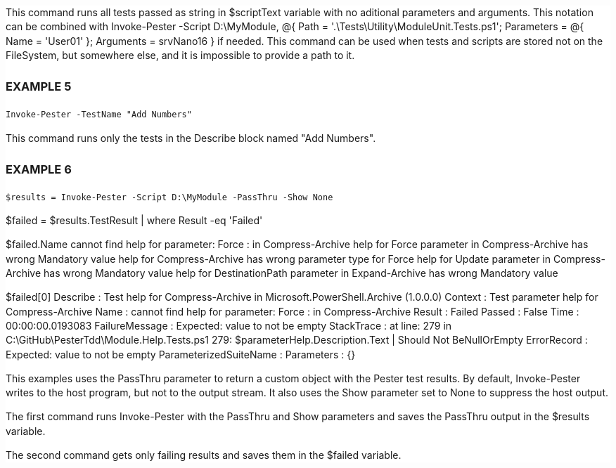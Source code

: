 This command runs all tests passed as string in $scriptText variable with no aditional parameters and arguments.
This notation can be combined with
Invoke-Pester -Script D:\MyModule, @{ Path = '.\Tests\Utility\ModuleUnit.Tests.ps1'; Parameters = @{ Name = 'User01' }; Arguments = srvNano16  }
if needed.
This command can be used when tests and scripts are stored not on the FileSystem, but somewhere else, and it is impossible to provide a path to it.

### EXAMPLE 5
```
Invoke-Pester -TestName "Add Numbers"
```

This command runs only the tests in the Describe block named "Add Numbers".

### EXAMPLE 6
```
$results = Invoke-Pester -Script D:\MyModule -PassThru -Show None
```

$failed = $results.TestResult | where Result -eq 'Failed'

$failed.Name
cannot find help for parameter: Force : in Compress-Archive
help for Force parameter in Compress-Archive has wrong Mandatory value
help for Compress-Archive has wrong parameter type for Force
help for Update parameter in Compress-Archive has wrong Mandatory value
help for DestinationPath parameter in Expand-Archive has wrong Mandatory value

$failed\[0\]
Describe               : Test help for Compress-Archive in Microsoft.PowerShell.Archive (1.0.0.0)
Context                : Test parameter help for Compress-Archive
Name                   : cannot find help for parameter: Force : in Compress-Archive
Result                 : Failed
Passed                 : False
Time                   : 00:00:00.0193083
FailureMessage         : Expected: value to not be empty
StackTrace             : at line: 279 in C:\GitHub\PesterTdd\Module.Help.Tests.ps1
                         279:                     $parameterHelp.Description.Text | Should Not BeNullOrEmpty
ErrorRecord            : Expected: value to not be empty
ParameterizedSuiteName :
Parameters             : {}

This examples uses the PassThru parameter to return a custom object with the
Pester test results.
By default, Invoke-Pester writes to the host program, but not
to the output stream.
It also uses the Show parameter set to None to suppress the host output.

The first command runs Invoke-Pester with the PassThru and Show parameters and
saves the PassThru output in the $results variable.

The second command gets only failing results and saves them in the $failed variable.
